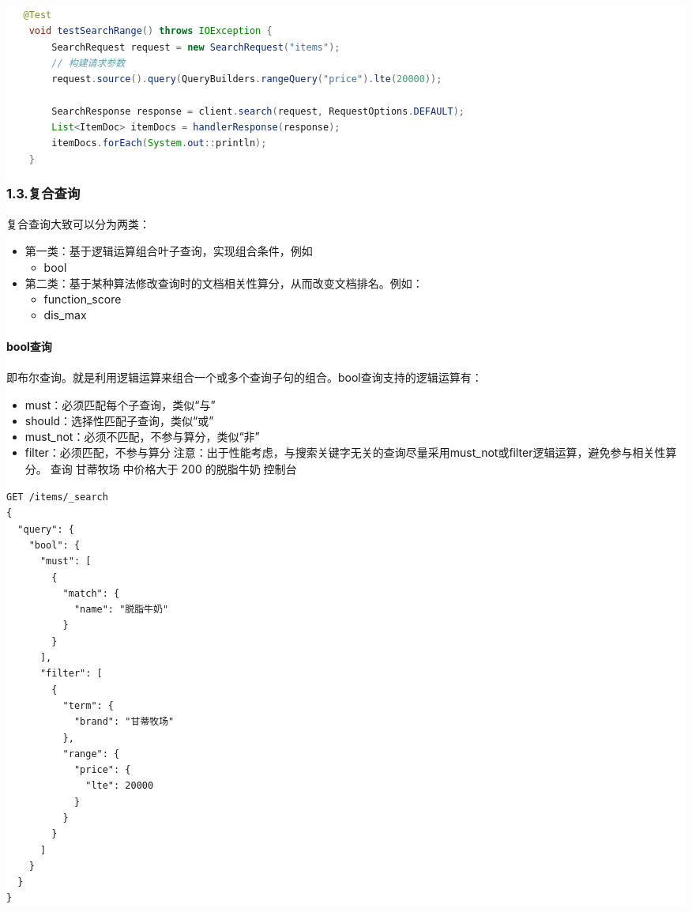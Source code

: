````java
   @Test
    void testSearchRange() throws IOException {
        SearchRequest request = new SearchRequest("items");
        // 构建请求参数
        request.source().query(QueryBuilders.rangeQuery("price").lte(20000));

        SearchResponse response = client.search(request, RequestOptions.DEFAULT);
        List<ItemDoc> itemDocs = handlerResponse(response);
        itemDocs.forEach(System.out::println);
    }

````


### 1.3.复合查询
复合查询大致可以分为两类：
- 第一类：基于逻辑运算组合叶子查询，实现组合条件，例如
  - bool
- 第二类：基于某种算法修改查询时的文档相关性算分，从而改变文档排名。例如：
  - function_score
  - dis_max
#### bool查询
即布尔查询。就是利用逻辑运算来组合一个或多个查询子句的组合。bool查询支持的逻辑运算有：
- must：必须匹配每个子查询，类似“与”
- should：选择性匹配子查询，类似“或”
- must_not：必须不匹配，不参与算分，类似“非”
- filter：必须匹配，不参与算分
注意：出于性能考虑，与搜索关键字无关的查询尽量采用must_not或filter逻辑运算，避免参与相关性算分。
查询  甘蒂牧场 中价格大于 200 的脱脂牛奶
控制台
````
GET /items/_search
{
  "query": {
    "bool": {
      "must": [
        {
          "match": {
            "name": "脱脂牛奶"
          }
        }
      ],
      "filter": [
        {
          "term": {
            "brand": "甘蒂牧场"
          },
          "range": {
            "price": {
              "lte": 20000
            }
          }
        }
      ]
    }
  }
}
````
